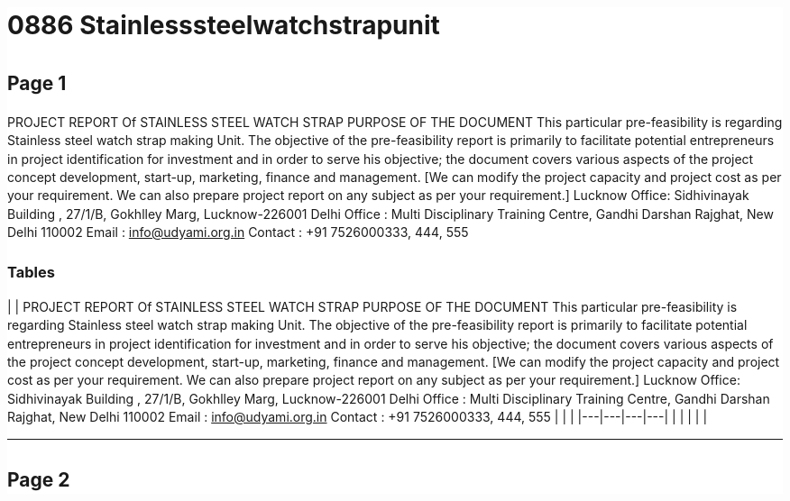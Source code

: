# 0886 Stainlesssteelwatchstrapunit

## Page 1

PROJECT REPORT Of STAINLESS STEEL WATCH STRAP PURPOSE OF THE DOCUMENT This particular pre-feasibility is regarding Stainless steel watch strap making Unit. The objective of the pre-feasibility report is primarily to facilitate potential entrepreneurs in project identification for investment and in order to serve his objective; the document covers various aspects of the project concept development, start-up, marketing, finance and management. [We can modify the project capacity and project cost as per your requirement. We can also prepare project report on any subject as per your requirement.] Lucknow Office: Sidhivinayak Building , 27/1/B, Gokhlley Marg, Lucknow-226001 Delhi Office : Multi Disciplinary Training Centre, Gandhi Darshan Rajghat, New Delhi 110002 Email : info@udyami.org.in Contact : +91 7526000333, 444, 555

### Tables

|  | PROJECT REPORT
Of
STAINLESS STEEL WATCH STRAP
PURPOSE OF THE DOCUMENT
This particular pre-feasibility is regarding Stainless steel watch strap making Unit.
The objective of the pre-feasibility report is primarily to facilitate potential entrepreneurs in project
identification for investment and in order to serve his objective; the document covers various aspects
of the project concept development, start-up, marketing, finance and management.
[We can modify the project capacity and project cost as per your requirement. We can also prepare
project report on any subject as per your requirement.]
Lucknow Office: Sidhivinayak Building ,
27/1/B, Gokhlley Marg, Lucknow-226001
Delhi Office : Multi Disciplinary Training
Centre, Gandhi Darshan Rajghat,
New Delhi 110002
Email : info@udyami.org.in
Contact : +91 7526000333, 444, 555 |  |  |
|---|---|---|---|
|  |  |  |  |

---

## Page 2
